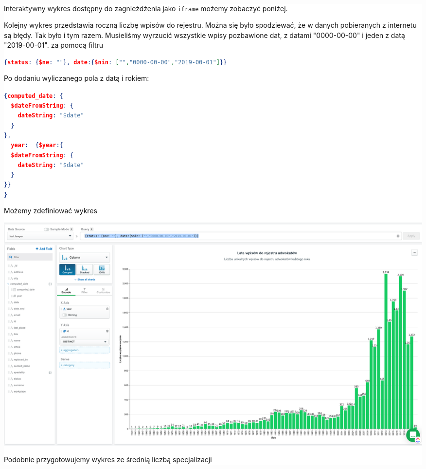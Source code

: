 Interaktywny wykres dostępny do zagnieżdżenia jako `iframe` możemy zobaczyć poniżej.

Kolejny wykres przedstawia roczną liczbę wpisów do rejestru. Można się było spodziewać, że w danych pobieranych z internetu są błędy. Tak było i tym razem. Musieliśmy wyrzucić wszystkie wpisy pozbawione dat, z datami "0000-00-00" i jeden z datą "2019-00-01". za pomocą filtru

```json
{status: {$ne: ""}, date:{$nin: ["","0000-00-00","2019-00-01"]}}
```

Po dodaniu wyliczanego pola z datą i rokiem:

```json
{computed_date: {
  $dateFromString: {
    dateString: "$date"
  }
},
  year:  {$year:{
  $dateFromString: {
    dateString: "$date"
  }
}}
}
```

Możemy zdefiniować wykres

![](./Screenshot-from-2021-02-17-21-34-30.png)

Podobnie przygotowujemy wykres ze średnią liczbą specjalizacji
